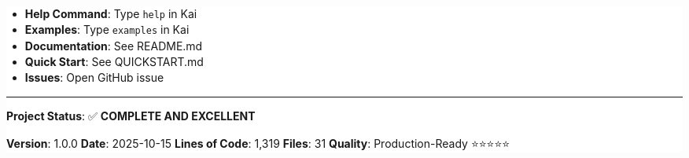 - **Help Command**: Type `help` in Kai
- **Examples**: Type `examples` in Kai
- **Documentation**: See README.md
- **Quick Start**: See QUICKSTART.md
- **Issues**: Open GitHub issue

---

**Project Status**: ✅ **COMPLETE AND EXCELLENT**

**Version**: 1.0.0
**Date**: 2025-10-15
**Lines of Code**: 1,319
**Files**: 31
**Quality**: Production-Ready ⭐⭐⭐⭐⭐
